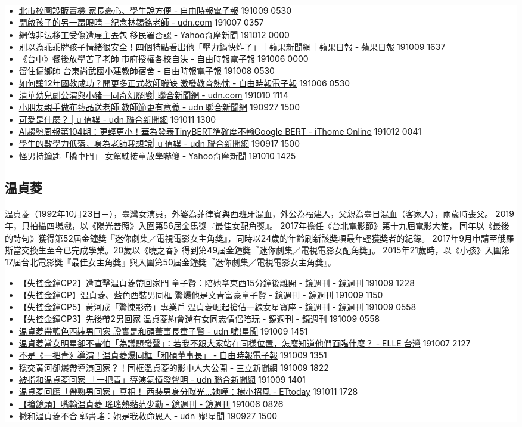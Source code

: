 - [北市校園設販賣機 家長憂心、學生說方便 - 自由時報電子報](https://news.ltn.com.tw/news/Taipei/paper/1323462 "北市校園設販賣機 家長憂心、學生說方便 - 自由時報電子報") 191009 0530
- [開啟孩子的另一扇眼睛 ─紀念林錫銘老師 - udn.com](https://udn.com/news/story/11321/4089911 "開啟孩子的另一扇眼睛 ─紀念林錫銘老師 - udn.com") 191007 0357
- [網傳非法移工受傷遭雇主丟包 移民署否認 - Yahoo奇摩新聞](https://tw.news.yahoo.com/%E7%B6%B2%E5%82%B3%E9%9D%9E%E6%B3%95%E7%A7%BB%E5%B7%A5%E5%8F%97%E5%82%B7%E9%81%AD%E9%9B%87%E4%B8%BB%E4%B8%9F%E5%8C%85-%E7%A7%BB%E6%B0%91%E7%BD%B2%E5%90%A6%E8%AA%8D-160000790.html "網傳非法移工受傷遭雇主丟包 移民署否認 - Yahoo奇摩新聞") 191012 0000
- [別以為乖乖牌孩子情緒很安全！四個特點看出他「壓力鍋快炸了」｜蘋果新聞網｜蘋果日報 - 蘋果日報](https://tw.appledaily.com/new/realtime/20191009/1646116/ "別以為乖乖牌孩子情緒很安全！四個特點看出他「壓力鍋快炸了」｜蘋果新聞網｜蘋果日報 - 蘋果日報") 191009 1637
- [《台中》餐後放學苦了老師 市府授權各校自決 - 自由時報電子報](https://news.ltn.com.tw/news/life/paper/1322766 "《台中》餐後放學苦了老師 市府授權各校自決 - 自由時報電子報") 191006 0000
- [留住偏鄉師 台東尚武國小建教師宿舍 - 自由時報電子報](https://m.ltn.com.tw/news/life/paper/1323229 "留住偏鄉師 台東尚武國小建教師宿舍 - 自由時報電子報") 191008 0530
- [如何讓12年國教成功？開更多正式教師職缺 激發教育熱忱 - 自由時報電子報](https://news.ltn.com.tw/news/life/paper/1322761 "如何讓12年國教成功？開更多正式教師職缺 激發教育熱忱 - 自由時報電子報") 191006 0530
- [清華幼兒劇公演與小豬一同奇幻歷險| 聯合新聞網 - udn.com](https://udn.com/news/story/7324/4097054 "清華幼兒劇公演與小豬一同奇幻歷險| 聯合新聞網 - udn.com") 191010 1114
- [小朋友親手做布藝品送老師 教師節更有意義 - udn 聯合新聞網](https://udn.com/news/story/7327/4072739 "小朋友親手做布藝品送老師 教師節更有意義 - udn 聯合新聞網") 190927 1500
- [可愛是什麼？ | u 值媒 - udn 聯合新聞網](https://udn.com/umedia/story/12910/4094581 "可愛是什麼？ | u 值媒 - udn 聯合新聞網") 191011 1300
- [AI趨勢周報第104期：更輕更小！華為發表TinyBERT準確度不輸Google BERT - iThome Online](https://www.ithome.com.tw/news/133573 "AI趨勢周報第104期：更輕更小！華為發表TinyBERT準確度不輸Google BERT - iThome Online") 191012 0041
- [學生的數學力低落，身為老師我想說| u 值媒 - udn 聯合新聞網](https://udn.com/umedia/story/12762/4052469 "學生的數學力低落，身為老師我想說| u 值媒 - udn 聯合新聞網") 190917 1500
- [怪男持鑰匙「撬車門」 女駕駛接童放學嚇傻 - Yahoo奇摩新聞](https://tw.news.yahoo.com/video/%E6%80%AA%E7%94%B7%E6%8C%81%E9%91%B0%E5%8C%99-%E6%92%AC%E8%BB%8A%E9%96%80-%E5%A5%B3%E9%A7%95%E9%A7%9B%E6%8E%A5%E7%AB%A5%E6%94%BE%E5%AD%B8%E5%9A%87%E5%82%BB-061629202.html "怪男持鑰匙「撬車門」 女駕駛接童放學嚇傻 - Yahoo奇摩新聞") 191010 1425

## 温貞菱

温貞菱（1992年10月23日－），臺灣女演員，外婆為菲律賓與西班牙混血，外公為福建人，父親為臺日混血（客家人），兩歲時喪父。
2019年，只拍攝四場戲，以《陽光普照》入圍第56屆金馬獎『最佳女配角獎』。
2017年擔任《台北電影節》第十九屆電影大使，
同年以《最後的詩句》獲得第52屆金鐘獎『迷你劇集／電視電影女主角獎』，同時以24歲的年齡刷新該獎項最年輕獲獎者的紀錄。
2017年9月申請至俄羅斯當交換生至今已完成學業。20歲以《曉之春》得到第49屆金鐘獎『迷你劇集／電視電影女配角獎」。 2015年21歲時，以《小孩》入圍第17屆台北電影獎『最佳女主角獎』與入圍第50屆金鐘獎『迷你劇集／電視電影女主角獎』。
- [【失控金鐘CP2】遭直擊温貞菱帶回家門 童子賢：陪她拿東西15分鐘後離開 - 鏡週刊 - 鏡週刊](https://www.mirrormedia.mg/story/20191007ent033 "【失控金鐘CP2】遭直擊温貞菱帶回家門 童子賢：陪她拿東西15分鐘後離開 - 鏡週刊 - 鏡週刊") 191009 1228
- [【失控金鐘CP】温貞菱、藍色西裝男同框 驚爆他是文青富豪童子賢 - 鏡週刊 - 鏡週刊](https://www.mirrormedia.mg/story/20191009ent003 "【失控金鐘CP】温貞菱、藍色西裝男同框 驚爆他是文青富豪童子賢 - 鏡週刊 - 鏡週刊") 191009 1150
- [【失控金鐘CP5】黃河成「驚悚影帝」專業戶 温貞菱崛起搶佔一線女星寶座 - 鏡週刊 - 鏡週刊](https://www.mirrormedia.mg/story/20191007ent036/ "【失控金鐘CP5】黃河成「驚悚影帝」專業戶 温貞菱崛起搶佔一線女星寶座 - 鏡週刊 - 鏡週刊") 191009 0558
- [【失控金鐘CP3】先後帶2男回家 温貞菱約會還有女同志情侶陪玩 - 鏡週刊 - 鏡週刊](https://www.mirrormedia.mg/story/20191007ent034 "【失控金鐘CP3】先後帶2男回家 温貞菱約會還有女同志情侶陪玩 - 鏡週刊 - 鏡週刊") 191009 0558
- [温貞菱帶藍色西裝男回家 證實是和碩董事長童子賢 - udn 噓!星聞](https://stars.udn.com/star/story/10088/4095398 "温貞菱帶藍色西裝男回家 證實是和碩董事長童子賢 - udn 噓!星聞") 191009 1451
- [温貞菱當女明星卻不害怕「為議題發聲」：若我不跟大家站在同樣位置，怎麼知道他們面臨什麼？ - ELLE 台灣](https://www.elle.com/tw/entertainment/cover-people/a29384794/wen-chen-ling-acc-cover-fw/ "温貞菱當女明星卻不害怕「為議題發聲」：若我不跟大家站在同樣位置，怎麼知道他們面臨什麼？ - ELLE 台灣") 191007 2127
- [不是《一把青》導演！温貞菱爆同框「和碩董事長」 - 自由時報電子報](https://ent.ltn.com.tw/news/breakingnews/2941428 "不是《一把青》導演！温貞菱爆同框「和碩董事長」 - 自由時報電子報") 191009 1351
- [穩交黃河卻爆帶導演回家？！同框溫貞菱的影中人大公開 - 三立新聞網](https://www.setn.com/News.aspx?NewsID=616040 "穩交黃河卻爆帶導演回家？！同框溫貞菱的影中人大公開 - 三立新聞網") 191009 1822
- [被指和温貞菱回家 「一把青」導演氣憤發聲明 - udn 聯合新聞網](https://stars.udn.com/star/story/10088/4095266 "被指和温貞菱回家 「一把青」導演氣憤發聲明 - udn 聯合新聞網") 191009 1401
- [温貞菱回應「帶熟男回家」真相！ 西裝男身分曝光…她嘆：樹小招風 - ETtoday](https://www.ettoday.net/news/20191011/1555103.htm "温貞菱回應「帶熟男回家」真相！ 西裝男身分曝光…她嘆：樹小招風 - ETtoday") 191011 1728
- [【搶鏡頭】嘴輸温貞菱 瑤瑤熱黏范少勳 - 鏡週刊 - 鏡週刊](https://www.mirrormedia.mg/story/20191001ent020 "【搶鏡頭】嘴輸温貞菱 瑤瑤熱黏范少勳 - 鏡週刊 - 鏡週刊") 191006 0826
- [撇和溫貞菱不合 郭書瑤：她是我救命恩人 - udn 噓!星聞](https://stars.udn.com/star/story/10091/4072663 "撇和溫貞菱不合 郭書瑤：她是我救命恩人 - udn 噓!星聞") 190927 1500